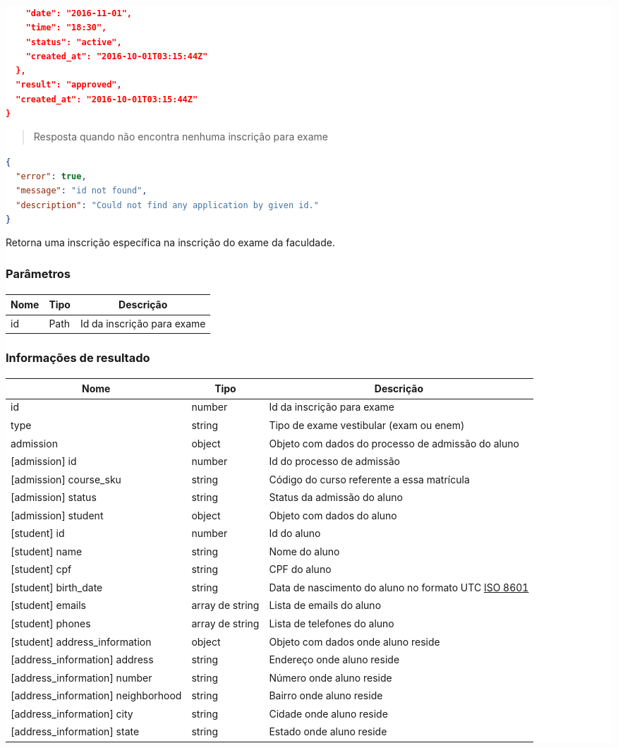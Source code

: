 ```json
    "date": "2016-11-01",
    "time": "18:30",
    "status": "active",
    "created_at": "2016-10-01T03:15:44Z"
  },
  "result": "approved",
  "created_at": "2016-10-01T03:15:44Z"
}
```

> Resposta quando não encontra nenhuma inscrição para exame

```json
{
  "error": true,
  "message": "id not found",
  "description": "Could not find any application by given id."
}
```

Retorna uma inscrição específica na inscrição do exame da faculdade.

### Parâmetros

| Nome | Tipo | Descrição |
| ---- | ---- | --------- |
| id | Path | Id da inscrição para exame |

### Informações de resultado

| Nome | Tipo | Descrição |
| ---- | ---- | --------- |
| id | number | Id da inscrição para exame |
| type | string | Tipo de exame vestibular (exam ou enem) |
| admission | object | Objeto com dados do processo de admissão do aluno |
| [admission] id | number | Id do processo de admissão |
| [admission] course_sku | string | Código do curso referente a essa matrícula |
| [admission] status | string | Status da admissão do aluno |
| [admission] student | object | Objeto com dados do aluno |
| [student] id | number | Id do aluno |
| [student] name | string | Nome do aluno |
| [student] cpf | string | CPF do aluno |
| [student] birth_date | string | Data de nascimento do aluno no formato UTC [ISO 8601](https://pt.wikipedia.org/wiki/ISO_8601) |
| [student] emails | array de string | Lista de emails do aluno |
| [student] phones | array de string | Lista de telefones do aluno |
| [student] address_information | object | Objeto com dados onde aluno reside |
| [address_information] address | string | Endereço onde aluno reside |
| [address_information] number | string | Número onde aluno reside |
| [address_information] neighborhood | string | Bairro onde aluno reside |
| [address_information] city | string | Cidade onde aluno reside |
| [address_information] state | string | Estado onde aluno reside |